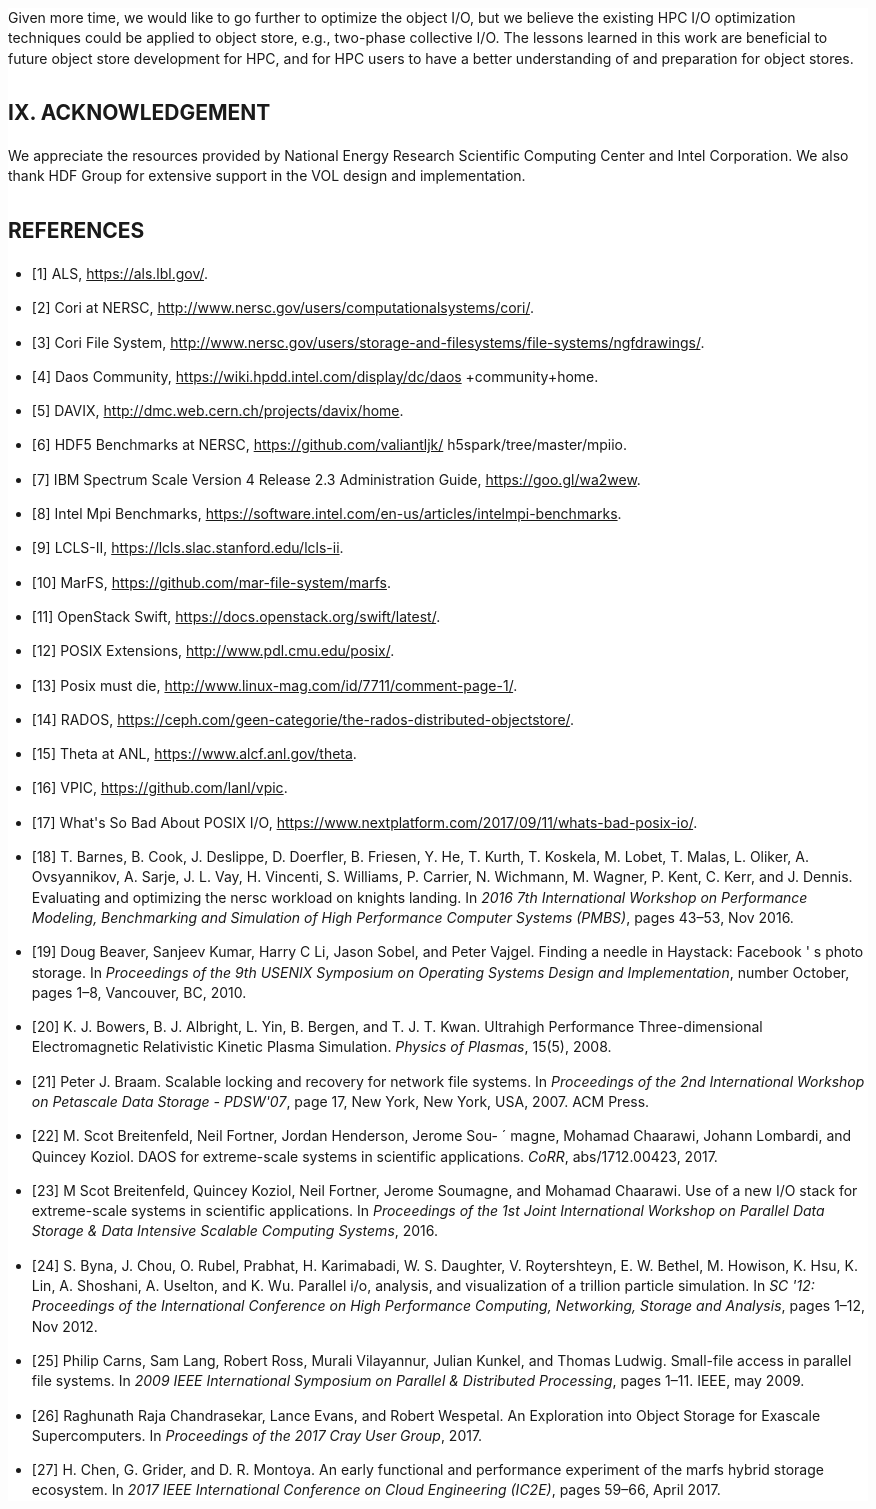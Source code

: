 Given more time, we would like to go further to optimize the object I/O, but we believe the existing HPC I/O optimization techniques could be applied to object store, e.g., two-phase collective I/O. The lessons learned in this work are beneficial to future object store development for HPC, and for HPC users to have a better understanding of and preparation for object stores.

## IX. ACKNOWLEDGEMENT

We appreciate the resources provided by National Energy Research Scientific Computing Center and Intel Corporation. We also thank HDF Group for extensive support in the VOL design and implementation.

## REFERENCES

- [1] ALS, https://als.lbl.gov/.
- [2] Cori at NERSC, http://www.nersc.gov/users/computationalsystems/cori/.
- [3] Cori File System, http://www.nersc.gov/users/storage-and-filesystems/file-systems/ngfdrawings/.
- [4] Daos Community, https://wiki.hpdd.intel.com/display/dc/daos +community+home.
- [5] DAVIX, http://dmc.web.cern.ch/projects/davix/home.
- [6] HDF5 Benchmarks at NERSC, https://github.com/valiantljk/ h5spark/tree/master/mpiio.
- [7] IBM Spectrum Scale Version 4 Release 2.3 Administration Guide, https://goo.gl/wa2wew.
- [8] Intel Mpi Benchmarks, https://software.intel.com/en-us/articles/intelmpi-benchmarks.
- [9] LCLS-II, https://lcls.slac.stanford.edu/lcls-ii.
- [10] MarFS, https://github.com/mar-file-system/marfs.
- [11] OpenStack Swift, https://docs.openstack.org/swift/latest/.
- [12] POSIX Extensions, http://www.pdl.cmu.edu/posix/.
- [13] Posix must die, http://www.linux-mag.com/id/7711/comment-page-1/.
- [14] RADOS, https://ceph.com/geen-categorie/the-rados-distributed-objectstore/.
- [15] Theta at ANL, https://www.alcf.anl.gov/theta.
- [16] VPIC, https://github.com/lanl/vpic.
- [17] What's So Bad About POSIX I/O, https://www.nextplatform.com/2017/09/11/whats-bad-posix-io/.
- [18] T. Barnes, B. Cook, J. Deslippe, D. Doerfler, B. Friesen, Y. He, T. Kurth, T. Koskela, M. Lobet, T. Malas, L. Oliker, A. Ovsyannikov, A. Sarje, J. L. Vay, H. Vincenti, S. Williams, P. Carrier, N. Wichmann, M. Wagner, P. Kent, C. Kerr, and J. Dennis. Evaluating and optimizing the nersc workload on knights landing. In *2016 7th International Workshop on Performance Modeling, Benchmarking and Simulation of High Performance Computer Systems (PMBS)*, pages 43–53, Nov 2016.
- [19] Doug Beaver, Sanjeev Kumar, Harry C Li, Jason Sobel, and Peter Vajgel. Finding a needle in Haystack: Facebook ' s photo storage. In *Proceedings of the 9th USENIX Symposium on Operating Systems Design and Implementation*, number October, pages 1–8, Vancouver, BC, 2010.
- [20] K. J. Bowers, B. J. Albright, L. Yin, B. Bergen, and T. J. T. Kwan. Ultrahigh Performance Three-dimensional Electromagnetic Relativistic Kinetic Plasma Simulation. *Physics of Plasmas*, 15(5), 2008.
- [21] Peter J. Braam. Scalable locking and recovery for network file systems. In *Proceedings of the 2nd International Workshop on Petascale Data Storage - PDSW'07*, page 17, New York, New York, USA, 2007. ACM Press.
- [22] M. Scot Breitenfeld, Neil Fortner, Jordan Henderson, Jerome Sou- ´ magne, Mohamad Chaarawi, Johann Lombardi, and Quincey Koziol. DAOS for extreme-scale systems in scientific applications. *CoRR*, abs/1712.00423, 2017.

- [23] M Scot Breitenfeld, Quincey Koziol, Neil Fortner, Jerome Soumagne, and Mohamad Chaarawi. Use of a new I/O stack for extreme-scale systems in scientific applications. In *Proceedings of the 1st Joint International Workshop on Parallel Data Storage & Data Intensive Scalable Computing Systems*, 2016.
- [24] S. Byna, J. Chou, O. Rubel, Prabhat, H. Karimabadi, W. S. Daughter, V. Roytershteyn, E. W. Bethel, M. Howison, K. Hsu, K. Lin, A. Shoshani, A. Uselton, and K. Wu. Parallel i/o, analysis, and visualization of a trillion particle simulation. In *SC '12: Proceedings of the International Conference on High Performance Computing, Networking, Storage and Analysis*, pages 1–12, Nov 2012.
- [25] Philip Carns, Sam Lang, Robert Ross, Murali Vilayannur, Julian Kunkel, and Thomas Ludwig. Small-file access in parallel file systems. In *2009 IEEE International Symposium on Parallel & Distributed Processing*, pages 1–11. IEEE, may 2009.
- [26] Raghunath Raja Chandrasekar, Lance Evans, and Robert Wespetal. An Exploration into Object Storage for Exascale Supercomputers. In *Proceedings of the 2017 Cray User Group*, 2017.
- [27] H. Chen, G. Grider, and D. R. Montoya. An early functional and performance experiment of the marfs hybrid storage ecosystem. In *2017 IEEE International Conference on Cloud Engineering (IC2E)*, pages 59–66, April 2017.
